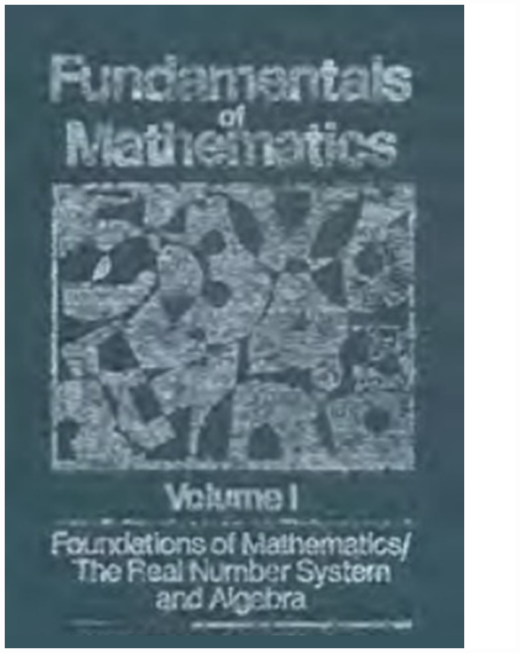 <td align="center"><a href="/Computer-Science/Linear-Algebra/README.md"><img align="center" width="90%" src="/logos/Fundamentals-of-Mathematics.png"></img></a></td>
